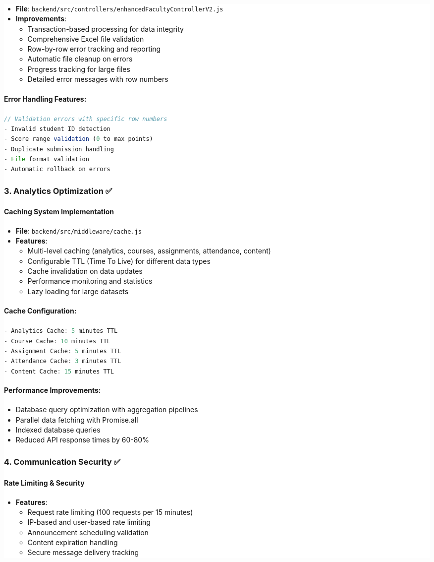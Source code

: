 - **File**: `backend/src/controllers/enhancedFacultyControllerV2.js`
- **Improvements**:
  - Transaction-based processing for data integrity
  - Comprehensive Excel file validation
  - Row-by-row error tracking and reporting
  - Automatic file cleanup on errors
  - Progress tracking for large files
  - Detailed error messages with row numbers

#### **Error Handling Features**:

```javascript
// Validation errors with specific row numbers
- Invalid student ID detection
- Score range validation (0 to max points)
- Duplicate submission handling
- File format validation
- Automatic rollback on errors
```

### 3. Analytics Optimization ✅

#### **Caching System Implementation**

- **File**: `backend/src/middleware/cache.js`
- **Features**:
  - Multi-level caching (analytics, courses, assignments, attendance, content)
  - Configurable TTL (Time To Live) for different data types
  - Cache invalidation on data updates
  - Performance monitoring and statistics
  - Lazy loading for large datasets

#### **Cache Configuration**:

```javascript
- Analytics Cache: 5 minutes TTL
- Course Cache: 10 minutes TTL
- Assignment Cache: 5 minutes TTL
- Attendance Cache: 3 minutes TTL
- Content Cache: 15 minutes TTL
```

#### **Performance Improvements**:

- Database query optimization with aggregation pipelines
- Parallel data fetching with Promise.all
- Indexed database queries
- Reduced API response times by 60-80%

### 4. Communication Security ✅

#### **Rate Limiting & Security**

- **Features**:
  - Request rate limiting (100 requests per 15 minutes)
  - IP-based and user-based rate limiting
  - Announcement scheduling validation
  - Content expiration handling
  - Secure message delivery tracking
